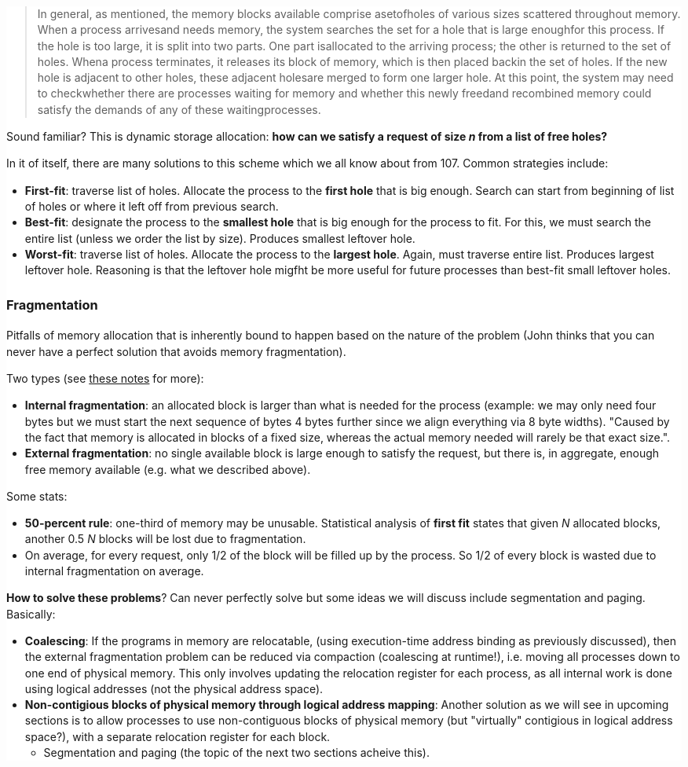 > In general, as mentioned, the memory blocks available comprise asetofholes of various sizes scattered throughout memory. When a process arrivesand needs memory, the system searches the set for a hole that is large enoughfor this process. If the hole is too large, it is split into two parts. One part isallocated to the arriving process; the other is returned to the set of holes. Whena process terminates, it releases its block of memory, which is then placed backin the set of holes. If the new hole is adjacent to other holes, these adjacent holesare merged to form one larger hole. At this point, the system may need to checkwhether there are processes waiting for memory and whether this newly freedand recombined memory could satisfy the demands of any of these waitingprocesses.

Sound familiar? This is dynamic storage allocation: **how can we satisfy a request of size $n$ from a list of free holes?**

In it of itself, there are many solutions to this scheme which we all know about from 107. Common strategies include: 

- **First-fit**: traverse list of holes. Allocate the process to the **first hole** that is big enough. Search can start from beginning of list of holes or where it left off from previous search. 
- **Best-fit**: designate the process to the **smallest hole** that is big enough for the process to fit. For this, we must search the entire list (unless we order the list by size). Produces smallest leftover hole. 
- **Worst-fit**: traverse list of holes. Allocate the process to the **largest hole**. Again, must traverse entire list. Produces largest leftover hole. Reasoning is that the leftover hole migfht be more useful for future processes than best-fit small leftover holes. 

### Fragmentation 

Pitfalls of memory allocation that is inherently bound to happen based on the nature of the problem (John thinks that you can never have a perfect solution that avoids memory fragmentation). 

Two types (see [these notes](https://www.cs.uic.edu/~jbell/CourseNotes/OperatingSystems/8_MainMemory.html) for more): 

- **Internal fragmentation**: an allocated block is larger than what is needed for the process (example: we may only need four bytes but we must start the next sequence of bytes 4 bytes further since we align everything via 8 byte widths). "Caused by the fact that memory is allocated in blocks of a fixed size, whereas the actual memory needed will rarely be that exact size.". 
- **External fragmentation**: no single available block is large enough to satisfy the request, but there is, in aggregate, enough free memory available (e.g. what we described above).

Some stats:
- **50-percent rule**: one-third of memory may be unusable. Statistical analysis of **first fit** states that given $N$ allocated blocks, another $0.5$ $N$ blocks will be lost due to fragmentation. 
- On average, for every request, only $1/2$ of the block will be filled up by the process. So $1/2$ of every block is wasted due to internal fragmentation on average. 

**How to solve these problems**? Can never perfectly solve but some ideas we will discuss include segmentation and paging. Basically: 
- **Coalescing**: If the programs in memory are relocatable, (using execution-time address binding as previously discussed), then the external fragmentation problem can be reduced via compaction (coalescing at runtime!), i.e. moving all processes down to one end of physical memory. This only involves updating the relocation register for each process, as all internal work is done using logical addresses (not the physical address space).
- **Non-contigious blocks of physical memory through logical address mapping**: Another solution as we will see in upcoming sections is to allow processes to use non-contiguous blocks of physical memory (but "virtually" contigious in logical address space?), with a separate relocation register for each block.
  - Segmentation and paging (the topic of the next two sections acheive this). 
